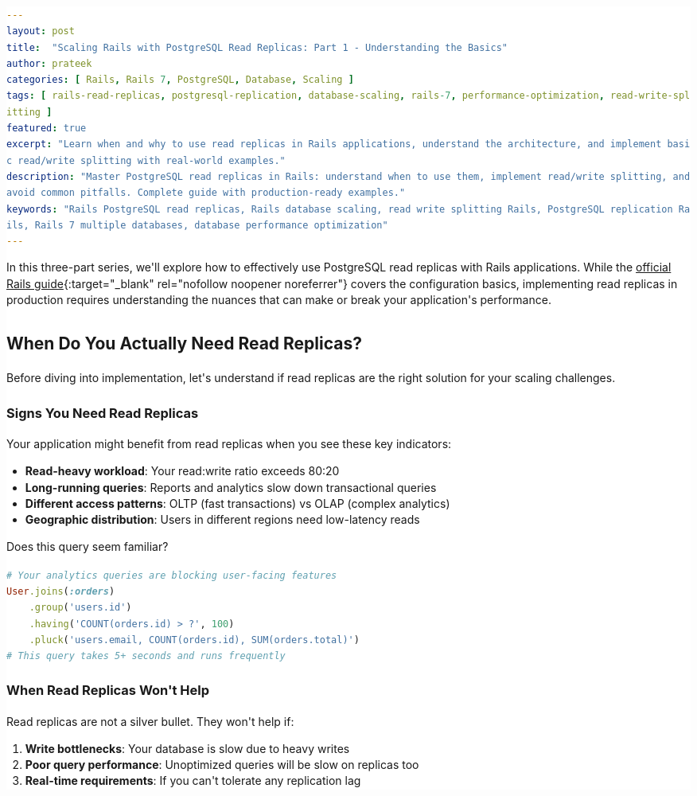 ```yaml
---
layout: post
title:  "Scaling Rails with PostgreSQL Read Replicas: Part 1 - Understanding the Basics"
author: prateek
categories: [ Rails, Rails 7, PostgreSQL, Database, Scaling ]
tags: [ rails-read-replicas, postgresql-replication, database-scaling, rails-7, performance-optimization, read-write-splitting ]
featured: true
excerpt: "Learn when and why to use read replicas in Rails applications, understand the architecture, and implement basic read/write splitting with real-world examples."
description: "Master PostgreSQL read replicas in Rails: understand when to use them, implement read/write splitting, and avoid common pitfalls. Complete guide with production-ready examples."
keywords: "Rails PostgreSQL read replicas, Rails database scaling, read write splitting Rails, PostgreSQL replication Rails, Rails 7 multiple databases, database performance optimization"
---
```


In this three-part series, we'll explore how to effectively use PostgreSQL read replicas with Rails applications. While the [official Rails guide](https://guides.rubyonrails.org/active_record_multiple_databases.html){:target="_blank" rel="nofollow noopener noreferrer"} covers the configuration basics, implementing read replicas in production requires understanding the nuances that can make or break your application's performance.

## When Do You Actually Need Read Replicas?

Before diving into implementation, let's understand if read replicas are the right solution for your scaling challenges.

### Signs You Need Read Replicas

Your application might benefit from read replicas when you see these key indicators:

- **Read-heavy workload**: Your read:write ratio exceeds 80:20
- **Long-running queries**: Reports and analytics slow down transactional queries
- **Different access patterns**: OLTP (fast transactions) vs OLAP (complex analytics)
- **Geographic distribution**: Users in different regions need low-latency reads

Does this query seem familiar?

```ruby
# Your analytics queries are blocking user-facing features
User.joins(:orders)
    .group('users.id')
    .having('COUNT(orders.id) > ?', 100)
    .pluck('users.email, COUNT(orders.id), SUM(orders.total)')
# This query takes 5+ seconds and runs frequently
```

### When Read Replicas Won't Help

Read replicas are not a silver bullet. They won't help if:

1. **Write bottlenecks**: Your database is slow due to heavy writes
2. **Poor query performance**: Unoptimized queries will be slow on replicas too
3. **Real-time requirements**: If you can't tolerate any replication lag

